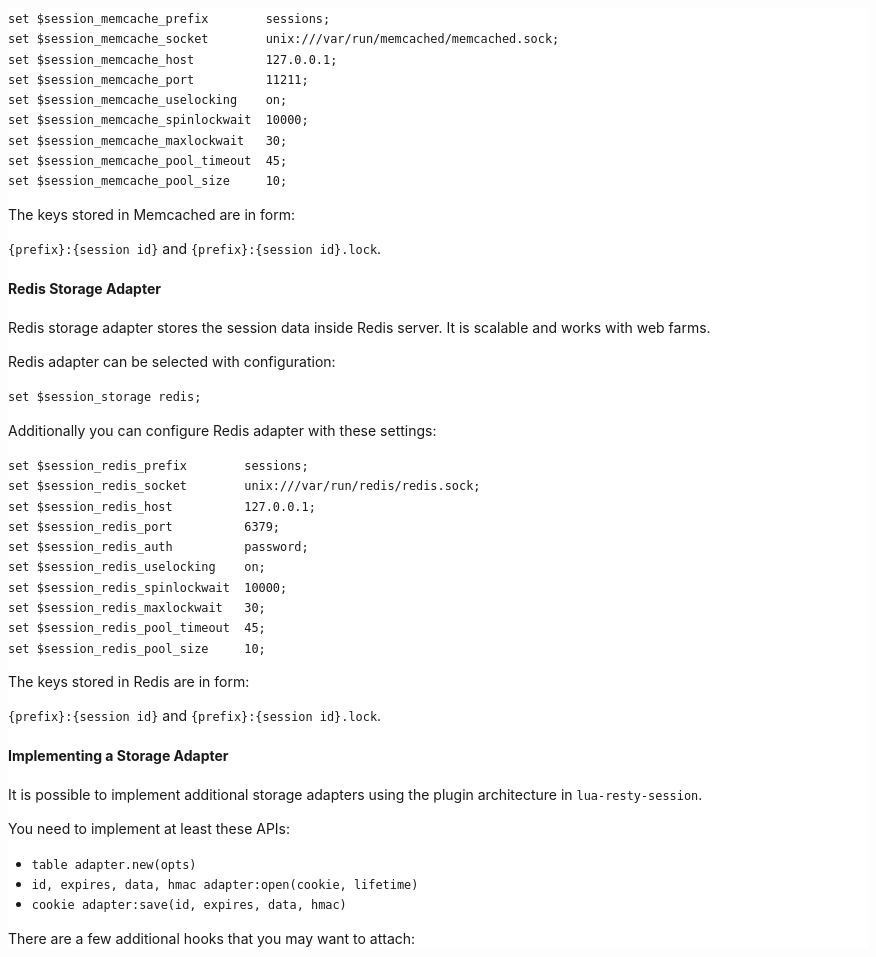 ```nginx
set $session_memcache_prefix        sessions;
set $session_memcache_socket        unix:///var/run/memcached/memcached.sock;
set $session_memcache_host          127.0.0.1;
set $session_memcache_port          11211;
set $session_memcache_uselocking    on;
set $session_memcache_spinlockwait  10000;
set $session_memcache_maxlockwait   30;
set $session_memcache_pool_timeout  45;
set $session_memcache_pool_size     10;
```

The keys stored in Memcached are in form:

`{prefix}:{session id}` and `{prefix}:{session id}.lock`.

#### Redis Storage Adapter

Redis storage adapter stores the session data inside Redis server.
It is scalable and works with web farms. 

Redis adapter can be selected with configuration:

```nginx
set $session_storage redis;
```

Additionally you can configure Redis adapter with these settings:

```nginx
set $session_redis_prefix        sessions;
set $session_redis_socket        unix:///var/run/redis/redis.sock;
set $session_redis_host          127.0.0.1;
set $session_redis_port          6379;
set $session_redis_auth          password;
set $session_redis_uselocking    on;
set $session_redis_spinlockwait  10000;
set $session_redis_maxlockwait   30;
set $session_redis_pool_timeout  45;
set $session_redis_pool_size     10;
```

The keys stored in Redis are in form:

`{prefix}:{session id}` and `{prefix}:{session id}.lock`.

#### Implementing a Storage Adapter

It is possible to implement additional storage adapters using the plugin architecture in `lua-resty-session`.

You need to implement at least these APIs:

* `table adapter.new(opts)`
* `id, expires, data, hmac adapter:open(cookie, lifetime)`
* `cookie adapter:save(id, expires, data, hmac)`

There are a few additional hooks that you may want to attach:
